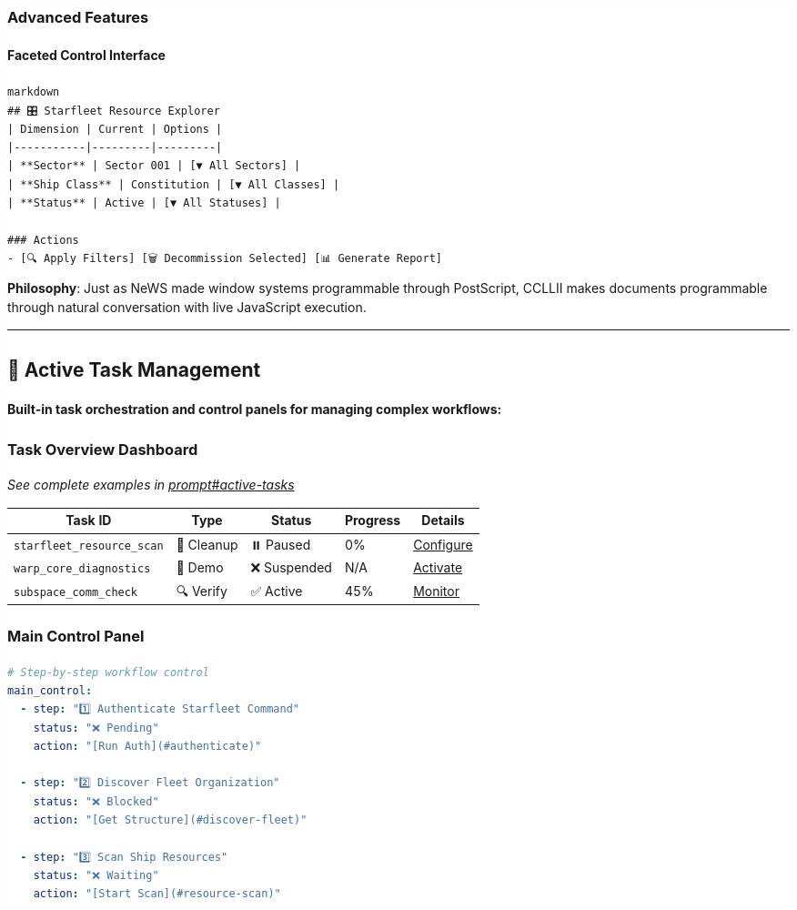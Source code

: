 ### **Advanced Features**

#### **Faceted Control Interface**
```
markdown
## 🎛️ Starfleet Resource Explorer
| Dimension | Current | Options |
|-----------|---------|---------|
| **Sector** | Sector 001 | [▼ All Sectors] |
| **Ship Class** | Constitution | [▼ All Classes] |
| **Status** | Active | [▼ All Statuses] |

### Actions
- [🔍 Apply Filters] [🗑️ Decommission Selected] [📊 Generate Report]
```

**Philosophy**: Just as NeWS made window systems programmable through PostScript, CCLLII makes documents programmable through natural conversation with live JavaScript execution.

---

## 🎯 **Active Task Management**

**Built-in task orchestration and control panels for managing complex workflows:**

### **Task Overview Dashboard**
*See complete examples in [prompt#active-tasks](prompt#active-tasks)*

| Task ID | Type | Status | Progress | Details |
|---------|------|--------|----------|---------|
| `starfleet_resource_scan` | 🧹 Cleanup | ⏸️ Paused | 0% | [Configure](#task-config) |
| `warp_core_diagnostics` | 🔧 Demo | ❌ Suspended | N/A | [Activate](#warp-demo) |
| `subspace_comm_check` | 🔍 Verify | ✅ Active | 45% | [Monitor](#comm-check) |

### **Main Control Panel**
```yaml
# Step-by-step workflow control
main_control:
  - step: "1️⃣ Authenticate Starfleet Command"
    status: "❌ Pending"
    action: "[Run Auth](#authenticate)"
    
  - step: "2️⃣ Discover Fleet Organization" 
    status: "❌ Blocked"
    action: "[Get Structure](#discover-fleet)"
    
  - step: "3️⃣ Scan Ship Resources"
    status: "❌ Waiting"
    action: "[Start Scan](#resource-scan)"
```
